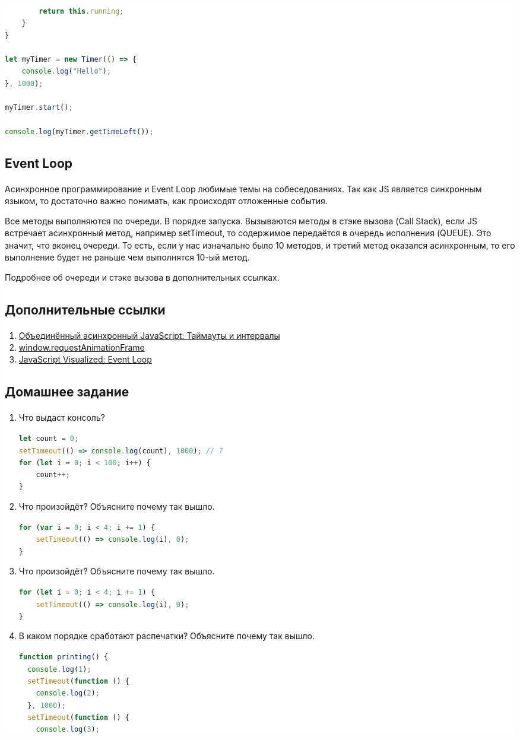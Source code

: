````JavaScript
        return this.running;
    }
}

let myTimer = new Timer(() => {
    console.log("Hello");
}, 1000);

myTimer.start();

console.log(myTimer.getTimeLeft());
````

## Event Loop 

Асинхронное программирование и Event Loop любимые темы на собеседованиях. Так как JS является синхронным языком, то достаточно важно понимать, как происходят отложенные события. 

Все методы выполняются по очереди. В порядке запуска. Вызываются методы в стэке вызова (Call Stack), если JS встречает асинхронный метод, например setTimeout, то содержимое передаётся в очередь исполнения (QUEUE). Это значит, что  вконец очереди. То есть, если у нас изначально было 10 методов, и третий метод оказался асинхронным, то его выполнение будет не раньше чем выполнятся 10-ый метод. 

Подробнее об очереди и стэке вызова в дополнительных ссылках. 

## Дополнительные ссылки

1. [Объединённый асинхронный JavaScript: Таймауты и интервалы](https://developer.mozilla.org/ru/docs/Learn/JavaScript/Asynchronous/Timeouts_and_intervals)
2. [window.requestAnimationFrame](https://developer.mozilla.org/ru/docs/Web/API/window/requestAnimationFrame)
3. [JavaScript Visualized: Event Loop](https://dev.to/lydiahallie/javascript-visualized-event-loop-3dif)

## Домашнее задание

1. Что выдаст консоль?
   ````JavaScript
   let count = 0;
   setTimeout(() => console.log(count), 1000); // ?
   for (let i = 0; i < 100; i++) {
       count++;
   }
   ````
2. Что произойдёт? Объясните почему так вышло.
   ````JavaScript
   for (var i = 0; i < 4; i += 1) {
       setTimeout(() => console.log(i), 0);
   }
   ````
3. Что произойдёт? Объясните почему так вышло.
   ````JavaScript
   for (let i = 0; i < 4; i += 1) {
       setTimeout(() => console.log(i), 0);
   }
   ````   
4. В каком порядке сработают распечатки? Объясните почему так вышло.
   ````JavaScript
   function printing() {
     console.log(1);
     setTimeout(function () {
       console.log(2);
     }, 1000);
     setTimeout(function () {
       console.log(3);
   ````